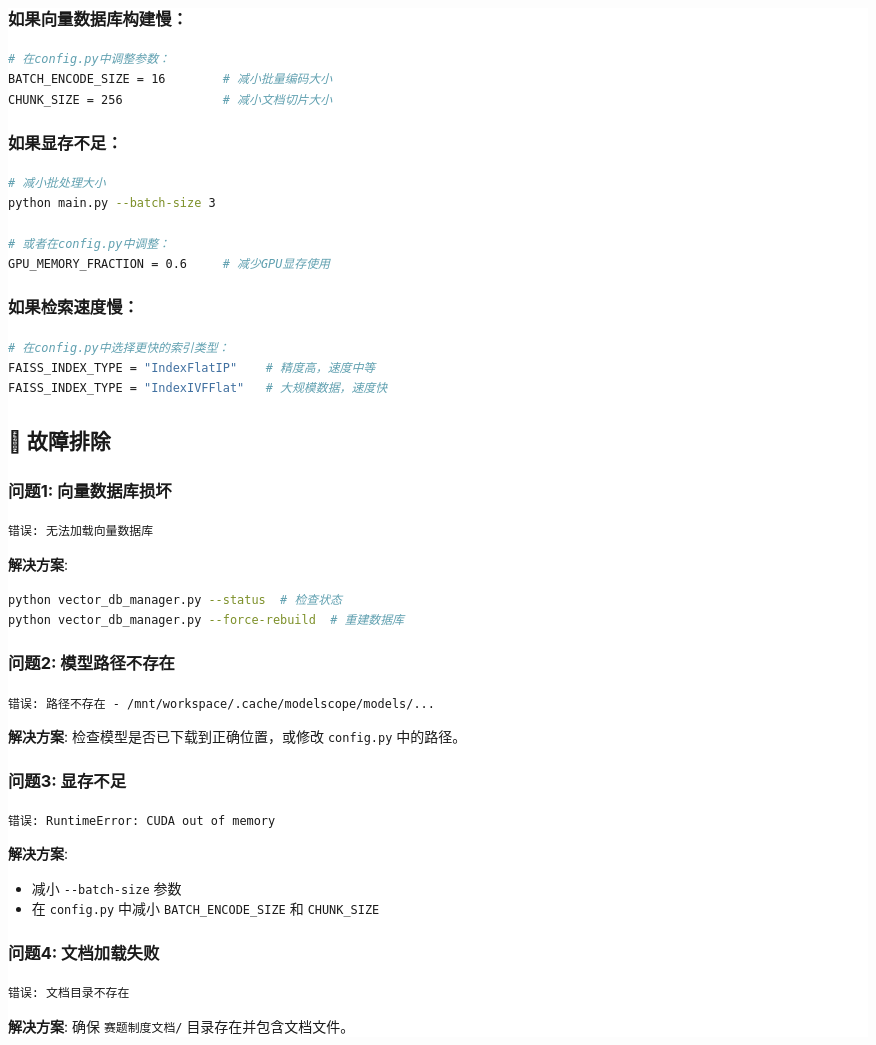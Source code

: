 ### 如果向量数据库构建慢：
```bash
# 在config.py中调整参数：
BATCH_ENCODE_SIZE = 16        # 减小批量编码大小
CHUNK_SIZE = 256              # 减小文档切片大小
```

### 如果显存不足：
```bash
# 减小批处理大小
python main.py --batch-size 3

# 或者在config.py中调整：
GPU_MEMORY_FRACTION = 0.6     # 减少GPU显存使用
```

### 如果检索速度慢：
```bash
# 在config.py中选择更快的索引类型：
FAISS_INDEX_TYPE = "IndexFlatIP"    # 精度高，速度中等
FAISS_INDEX_TYPE = "IndexIVFFlat"   # 大规模数据，速度快
```

## 🐛 故障排除

### 问题1: 向量数据库损坏
```
错误: 无法加载向量数据库
```
**解决方案**: 
```bash
python vector_db_manager.py --status  # 检查状态
python vector_db_manager.py --force-rebuild  # 重建数据库
```

### 问题2: 模型路径不存在
```
错误: 路径不存在 - /mnt/workspace/.cache/modelscope/models/...
```
**解决方案**: 检查模型是否已下载到正确位置，或修改 `config.py` 中的路径。

### 问题3: 显存不足
```
错误: RuntimeError: CUDA out of memory
```
**解决方案**: 
- 减小 `--batch-size` 参数
- 在 `config.py` 中减小 `BATCH_ENCODE_SIZE` 和 `CHUNK_SIZE`

### 问题4: 文档加载失败
```
错误: 文档目录不存在
```
**解决方案**: 确保 `赛题制度文档/` 目录存在并包含文档文件。
